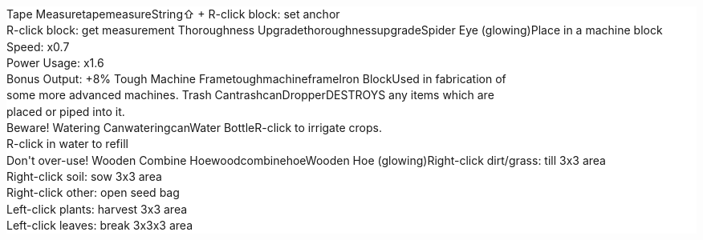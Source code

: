 <tr><td>Tape Measure</td><td>tapemeasure</td><td>String</td><td>⇧ + R-click block: set anchor<br>R-click block: get measurement</td></tr>
<tr><td>Thoroughness Upgrade</td><td>thoroughnessupgrade</td><td>Spider Eye (glowing)</td><td>Place in a machine block<br>Speed: x0.7<br>Power Usage: x1.6<br>Bonus Output: +8%</td></tr>
<tr><td>Tough Machine Frame</td><td>toughmachineframe</td><td>Iron Block</td><td>Used in fabrication of<br>some more advanced machines.</td></tr>
<tr><td>Trash Can</td><td>trashcan</td><td>Dropper</td><td>DESTROYS any items which are<br>placed or piped into it.<br>Beware!</td></tr>
<tr><td>Watering Can</td><td>wateringcan</td><td>Water Bottle</td><td>R-click to irrigate crops.<br>R-click in water to refill<br>Don't over-use!</td></tr>
<tr><td>Wooden Combine Hoe</td><td>woodcombinehoe</td><td>Wooden Hoe (glowing)</td><td>Right-click dirt/grass: till 3x3 area<br>Right-click soil: sow 3x3 area<br>Right-click other: open seed bag<br>Left-click plants: harvest 3x3 area<br>Left-click leaves: break 3x3x3 area</td></tr>
</tbody></table>